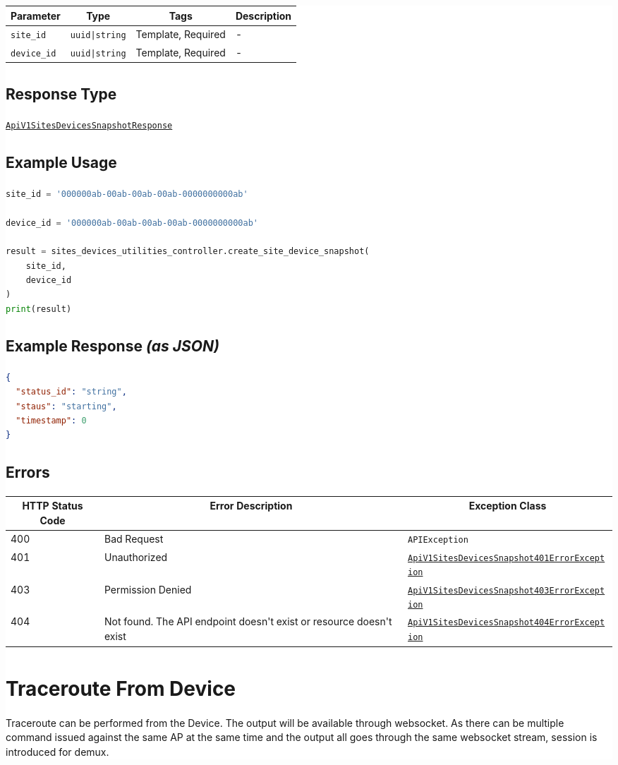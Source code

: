| Parameter | Type | Tags | Description |
|  --- | --- | --- | --- |
| `site_id` | `uuid\|string` | Template, Required | - |
| `device_id` | `uuid\|string` | Template, Required | - |

## Response Type

[`ApiV1SitesDevicesSnapshotResponse`](../../doc/models/api-v1-sites-devices-snapshot-response.md)

## Example Usage

```python
site_id = '000000ab-00ab-00ab-00ab-0000000000ab'

device_id = '000000ab-00ab-00ab-00ab-0000000000ab'

result = sites_devices_utilities_controller.create_site_device_snapshot(
    site_id,
    device_id
)
print(result)
```

## Example Response *(as JSON)*

```json
{
  "status_id": "string",
  "staus": "starting",
  "timestamp": 0
}
```

## Errors

| HTTP Status Code | Error Description | Exception Class |
|  --- | --- | --- |
| 400 | Bad Request | `APIException` |
| 401 | Unauthorized | [`ApiV1SitesDevicesSnapshot401ErrorException`](../../doc/models/api-v1-sites-devices-snapshot-401-error-exception.md) |
| 403 | Permission Denied | [`ApiV1SitesDevicesSnapshot403ErrorException`](../../doc/models/api-v1-sites-devices-snapshot-403-error-exception.md) |
| 404 | Not found. The API endpoint doesn't exist or resource doesn't exist | [`ApiV1SitesDevicesSnapshot404ErrorException`](../../doc/models/api-v1-sites-devices-snapshot-404-error-exception.md) |


# Traceroute From Device

Traceroute can be performed from the Device. The output will be available through websocket. As there can be multiple command issued against the same AP at the same time and the output all goes through the same websocket stream, session is introduced for demux.
